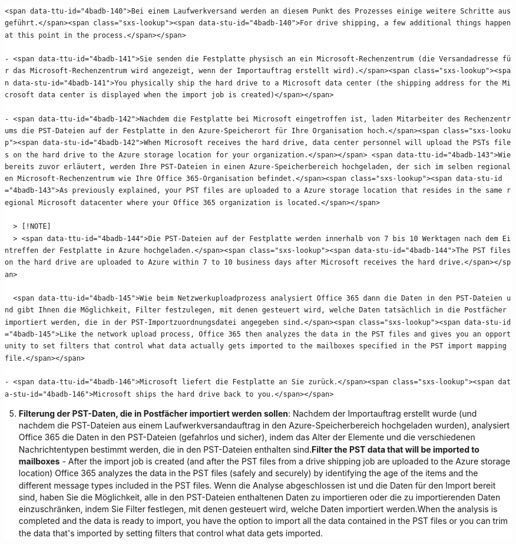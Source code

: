     <span data-ttu-id="4badb-140">Bei einem Laufwerkversand werden an diesem Punkt des Prozesses einige weitere Schritte ausgeführt.</span><span class="sxs-lookup"><span data-stu-id="4badb-140">For drive shipping, a few additional things happen at this point in the process.</span></span>
    
    - <span data-ttu-id="4badb-141">Sie senden die Festplatte physisch an ein Microsoft-Rechenzentrum (die Versandadresse für das Microsoft-Rechenzentrum wird angezeigt, wenn der Importauftrag erstellt wird).</span><span class="sxs-lookup"><span data-stu-id="4badb-141">You physically ship the hard drive to a Microsoft data center (the shipping address for the Microsoft data center is displayed when the import job is created)</span></span>
    
    - <span data-ttu-id="4badb-142">Nachdem die Festplatte bei Microsoft eingetroffen ist, laden Mitarbeiter des Rechenzentrums die PST-Dateien auf der Festplatte in den Azure-Speicherort für Ihre Organisation hoch.</span><span class="sxs-lookup"><span data-stu-id="4badb-142">When Microsoft receives the hard drive, data center personnel will upload the PSTs files on the hard drive to the Azure storage location for your organization.</span></span> <span data-ttu-id="4badb-143">Wie bereits zuvor erläutert, werden Ihre PST-Dateien in einen Azure-Speicherbereich hochgeladen, der sich im selben regionalen Microsoft-Rechenzentrum wie Ihre Office 365-Organisation befindet.</span><span class="sxs-lookup"><span data-stu-id="4badb-143">As previously explained, your PST files are uploaded to a Azure storage location that resides in the same regional Microsoft datacenter where your Office 365 organization is located.</span></span>
    
      > [!NOTE]
      > <span data-ttu-id="4badb-144">Die PST-Dateien auf der Festplatte werden innerhalb von 7 bis 10 Werktagen nach dem Eintreffen der Festplatte in Azure hochgeladen.</span><span class="sxs-lookup"><span data-stu-id="4badb-144">The PST files on the hard drive are uploaded to Azure within 7 to 10 business days after Microsoft receives the hard drive.</span></span> 
  
      <span data-ttu-id="4badb-145">Wie beim Netzwerkuploadprozess analysiert Office 365 dann die Daten in den PST-Dateien und gibt Ihnen die Möglichkeit, Filter festzulegen, mit denen gesteuert wird, welche Daten tatsächlich in die Postfächer importiert werden, die in der PST-Importzuordnungsdatei angegeben sind.</span><span class="sxs-lookup"><span data-stu-id="4badb-145">Like the network upload process, Office 365 then analyzes the data in the PST files and gives you an opportunity to set filters that control what data actually gets imported to the mailboxes specified in the PST import mapping file.</span></span>
    
    - <span data-ttu-id="4badb-146">Microsoft liefert die Festplatte an Sie zurück.</span><span class="sxs-lookup"><span data-stu-id="4badb-146">Microsoft ships the hard drive back to you.</span></span> 
    
5. <span data-ttu-id="4badb-147">**Filterung der PST-Daten, die in Postfächer importiert werden sollen**: Nachdem der Importauftrag erstellt wurde (und nachdem die PST-Dateien aus einem Laufwerkversandauftrag in den Azure-Speicherbereich hochgeladen wurden), analysiert Office 365 die Daten in den PST-Dateien (gefahrlos und sicher), indem das Alter der Elemente und die verschiedenen Nachrichtentypen bestimmt werden, die in den PST-Dateien enthalten sind.</span><span class="sxs-lookup"><span data-stu-id="4badb-147">**Filter the PST data that will be imported to mailboxes** - After the import job is created (and after the PST files from a drive shipping job are uploaded to the Azure storage location) Office 365 analyzes the data in the PST files (safely and securely) by identifying the age of the items and the different message types included in the PST files.</span></span> <span data-ttu-id="4badb-148">Wenn die Analyse abgeschlossen ist und die Daten für den Import bereit sind, haben Sie die Möglichkeit, alle in den PST-Dateien enthaltenen Daten zu importieren oder die zu importierenden Daten einzuschränken, indem Sie Filter festlegen, mit denen gesteuert wird, welche Daten importiert werden.</span><span class="sxs-lookup"><span data-stu-id="4badb-148">When the analysis is completed and the data is ready to import, you have the option to import all the data contained in the PST files or you can trim the data that's imported by setting filters that control what data gets imported.</span></span> 
    